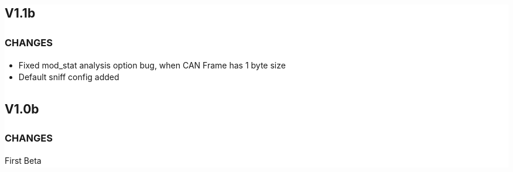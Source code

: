 ## V1.1b
### CHANGES
 - Fixed mod_stat analysis option bug, when CAN Frame has 1 byte size
 - Default sniff config added


## V1.0b
### CHANGES
First Beta

